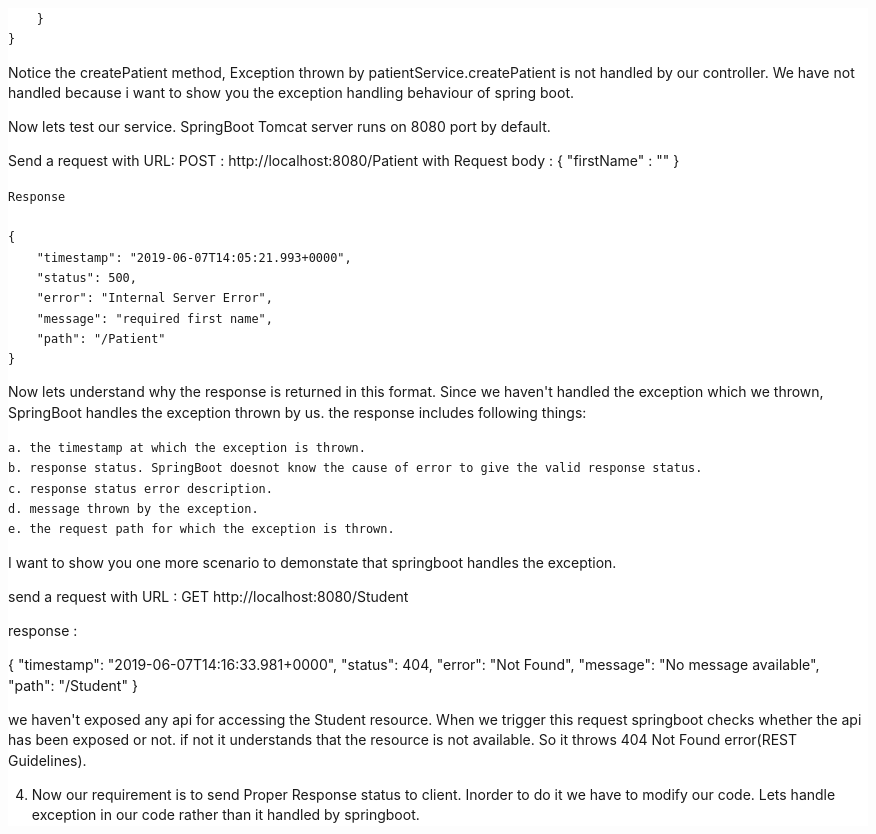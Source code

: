```aidl
    }
}
```

Notice the createPatient method, Exception thrown by patientService.createPatient is not handled by our controller.
We have not handled because i want to show you the exception handling behaviour of spring boot.

Now lets test our service.
SpringBoot Tomcat server runs on 8080 port by default.

Send a request with URL: 
    POST :                  http://localhost:8080/Patient
    with Request body :     { "firstName" : "" }
    
    Response 
    
    {
        "timestamp": "2019-06-07T14:05:21.993+0000",
        "status": 500,
        "error": "Internal Server Error",
        "message": "required first name",
        "path": "/Patient"
    }
    
Now lets understand why the response is returned in this format.
Since we haven't handled the exception which we thrown, SpringBoot handles the exception thrown by us. 
the response includes following things:
 
    a. the timestamp at which the exception is thrown.
    b. response status. SpringBoot doesnot know the cause of error to give the valid response status.
    c. response status error description.
    d. message thrown by the exception.
    e. the request path for which the exception is thrown.
    
I want to show you one more scenario to demonstate that springboot handles the exception.

send a request with URL : GET http://localhost:8080/Student
    
response : 

{
    "timestamp": "2019-06-07T14:16:33.981+0000",
    "status": 404,
    "error": "Not Found",
    "message": "No message available",
    "path": "/Student"
}

we haven't exposed any api for accessing the Student resource.
When we trigger this request springboot checks whether the api has been exposed or not.
if not it understands that the resource is not available.
So it throws 404 Not Found error(REST Guidelines). 

4. Now our requirement is to send Proper Response status to client.
Inorder to do it we have to modify our code. Lets handle exception in our code rather than it handled by springboot.
